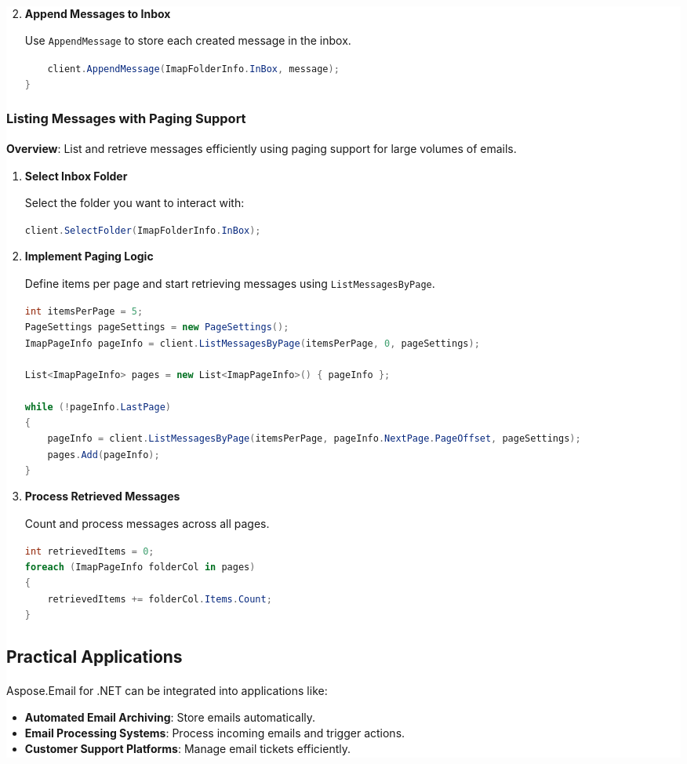 2. **Append Messages to Inbox**
   
   Use `AppendMessage` to store each created message in the inbox.
   
   ```csharp
       client.AppendMessage(ImapFolderInfo.InBox, message);
   }
   ```

### Listing Messages with Paging Support

**Overview**: List and retrieve messages efficiently using paging support for large volumes of emails.

1. **Select Inbox Folder**
   
   Select the folder you want to interact with:
   
   ```csharp
   client.SelectFolder(ImapFolderInfo.InBox);
   ```

2. **Implement Paging Logic**
   
   Define items per page and start retrieving messages using `ListMessagesByPage`.
   
   ```csharp
   int itemsPerPage = 5;
   PageSettings pageSettings = new PageSettings();
   ImapPageInfo pageInfo = client.ListMessagesByPage(itemsPerPage, 0, pageSettings);

   List<ImapPageInfo> pages = new List<ImapPageInfo>() { pageInfo };

   while (!pageInfo.LastPage)
   {
       pageInfo = client.ListMessagesByPage(itemsPerPage, pageInfo.NextPage.PageOffset, pageSettings);
       pages.Add(pageInfo);
   }
   ```

3. **Process Retrieved Messages**
   
   Count and process messages across all pages.
   
   ```csharp
   int retrievedItems = 0;
   foreach (ImapPageInfo folderCol in pages)
   {
       retrievedItems += folderCol.Items.Count;
   }
   ```

## Practical Applications

Aspose.Email for .NET can be integrated into applications like:
- **Automated Email Archiving**: Store emails automatically.
- **Email Processing Systems**: Process incoming emails and trigger actions.
- **Customer Support Platforms**: Manage email tickets efficiently.
